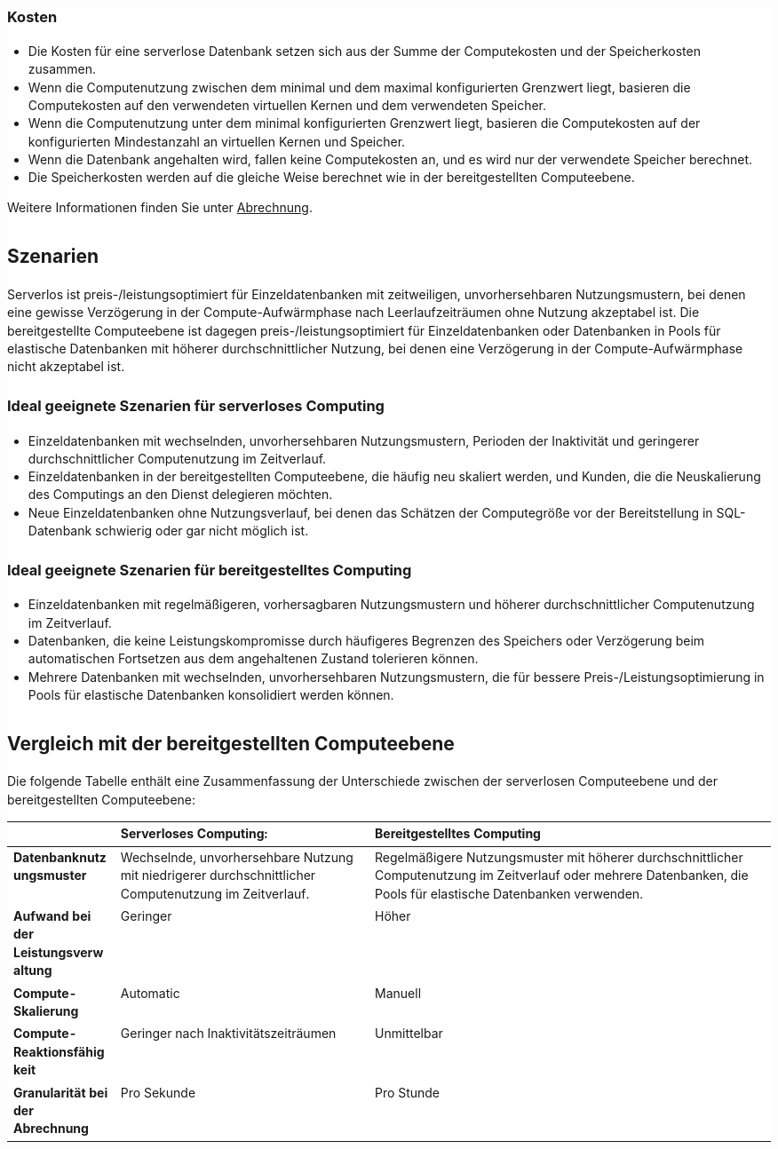 ### <a name="cost"></a>Kosten

- Die Kosten für eine serverlose Datenbank setzen sich aus der Summe der Computekosten und der Speicherkosten zusammen.
- Wenn die Computenutzung zwischen dem minimal und dem maximal konfigurierten Grenzwert liegt, basieren die Computekosten auf den verwendeten virtuellen Kernen und dem verwendeten Speicher.
- Wenn die Computenutzung unter dem minimal konfigurierten Grenzwert liegt, basieren die Computekosten auf der konfigurierten Mindestanzahl an virtuellen Kernen und Speicher.
- Wenn die Datenbank angehalten wird, fallen keine Computekosten an, und es wird nur der verwendete Speicher berechnet.
- Die Speicherkosten werden auf die gleiche Weise berechnet wie in der bereitgestellten Computeebene.

Weitere Informationen finden Sie unter [Abrechnung](serverless-tier-overview.md#billing).

## <a name="scenarios"></a>Szenarien

Serverlos ist preis-/leistungsoptimiert für Einzeldatenbanken mit zeitweiligen, unvorhersehbaren Nutzungsmustern, bei denen eine gewisse Verzögerung in der Compute-Aufwärmphase nach Leerlaufzeiträumen ohne Nutzung akzeptabel ist. Die bereitgestellte Computeebene ist dagegen preis-/leistungsoptimiert für Einzeldatenbanken oder Datenbanken in Pools für elastische Datenbanken mit höherer durchschnittlicher Nutzung, bei denen eine Verzögerung in der Compute-Aufwärmphase nicht akzeptabel ist.

### <a name="scenarios-well-suited-for-serverless-compute"></a>Ideal geeignete Szenarien für serverloses Computing

- Einzeldatenbanken mit wechselnden, unvorhersehbaren Nutzungsmustern, Perioden der Inaktivität und geringerer durchschnittlicher Computenutzung im Zeitverlauf.
- Einzeldatenbanken in der bereitgestellten Computeebene, die häufig neu skaliert werden, und Kunden, die die Neuskalierung des Computings an den Dienst delegieren möchten.
- Neue Einzeldatenbanken ohne Nutzungsverlauf, bei denen das Schätzen der Computegröße vor der Bereitstellung in SQL-Datenbank schwierig oder gar nicht möglich ist.

### <a name="scenarios-well-suited-for-provisioned-compute"></a>Ideal geeignete Szenarien für bereitgestelltes Computing

- Einzeldatenbanken mit regelmäßigeren, vorhersagbaren Nutzungsmustern und höherer durchschnittlicher Computenutzung im Zeitverlauf.
- Datenbanken, die keine Leistungskompromisse durch häufigeres Begrenzen des Speichers oder Verzögerung beim automatischen Fortsetzen aus dem angehaltenen Zustand tolerieren können.
- Mehrere Datenbanken mit wechselnden, unvorhersehbaren Nutzungsmustern, die für bessere Preis-/Leistungsoptimierung in Pools für elastische Datenbanken konsolidiert werden können.

## <a name="comparison-with-provisioned-compute-tier"></a>Vergleich mit der bereitgestellten Computeebene

Die folgende Tabelle enthält eine Zusammenfassung der Unterschiede zwischen der serverlosen Computeebene und der bereitgestellten Computeebene:

| | **Serverloses Computing**: | **Bereitgestelltes Computing** |
|:---|:---|:---|
|**Datenbanknutzungsmuster**| Wechselnde, unvorhersehbare Nutzung mit niedrigerer durchschnittlicher Computenutzung im Zeitverlauf. | Regelmäßigere Nutzungsmuster mit höherer durchschnittlicher Computenutzung im Zeitverlauf oder mehrere Datenbanken, die Pools für elastische Datenbanken verwenden.|
| **Aufwand bei der Leistungsverwaltung** |Geringer|Höher|
|**Compute-Skalierung**|Automatic|Manuell|
|**Compute-Reaktionsfähigkeit**|Geringer nach Inaktivitätszeiträumen|Unmittelbar|
|**Granularität bei der Abrechnung**|Pro Sekunde|Pro Stunde|
